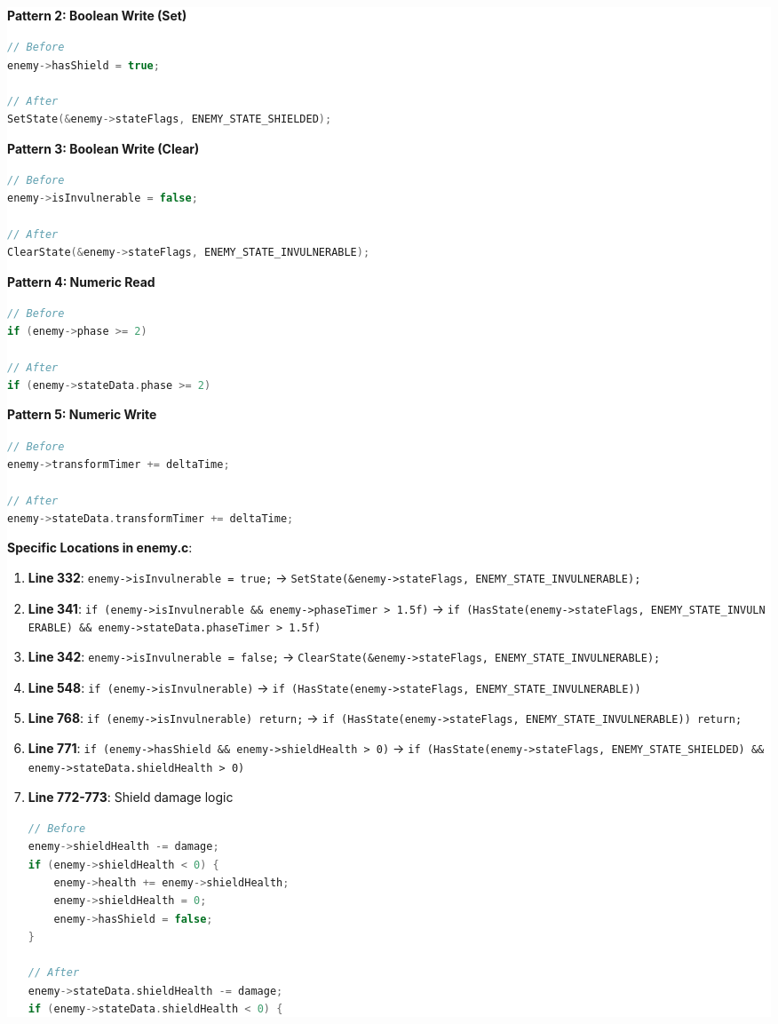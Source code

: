 **Pattern 2: Boolean Write (Set)**
```c
// Before
enemy->hasShield = true;

// After
SetState(&enemy->stateFlags, ENEMY_STATE_SHIELDED);
```

**Pattern 3: Boolean Write (Clear)**
```c
// Before
enemy->isInvulnerable = false;

// After
ClearState(&enemy->stateFlags, ENEMY_STATE_INVULNERABLE);
```

**Pattern 4: Numeric Read**
```c
// Before
if (enemy->phase >= 2)

// After
if (enemy->stateData.phase >= 2)
```

**Pattern 5: Numeric Write**
```c
// Before
enemy->transformTimer += deltaTime;

// After
enemy->stateData.transformTimer += deltaTime;
```

**Specific Locations in enemy.c**:

1. **Line 332**: `enemy->isInvulnerable = true;`
   → `SetState(&enemy->stateFlags, ENEMY_STATE_INVULNERABLE);`

2. **Line 341**: `if (enemy->isInvulnerable && enemy->phaseTimer > 1.5f)`
   → `if (HasState(enemy->stateFlags, ENEMY_STATE_INVULNERABLE) && enemy->stateData.phaseTimer > 1.5f)`

3. **Line 342**: `enemy->isInvulnerable = false;`
   → `ClearState(&enemy->stateFlags, ENEMY_STATE_INVULNERABLE);`

4. **Line 548**: `if (enemy->isInvulnerable)`
   → `if (HasState(enemy->stateFlags, ENEMY_STATE_INVULNERABLE))`

5. **Line 768**: `if (enemy->isInvulnerable) return;`
   → `if (HasState(enemy->stateFlags, ENEMY_STATE_INVULNERABLE)) return;`

6. **Line 771**: `if (enemy->hasShield && enemy->shieldHealth > 0)`
   → `if (HasState(enemy->stateFlags, ENEMY_STATE_SHIELDED) && enemy->stateData.shieldHealth > 0)`

7. **Line 772-773**: Shield damage logic
   ```c
   // Before
   enemy->shieldHealth -= damage;
   if (enemy->shieldHealth < 0) {
       enemy->health += enemy->shieldHealth;
       enemy->shieldHealth = 0;
       enemy->hasShield = false;
   }

   // After
   enemy->stateData.shieldHealth -= damage;
   if (enemy->stateData.shieldHealth < 0) {
   ```